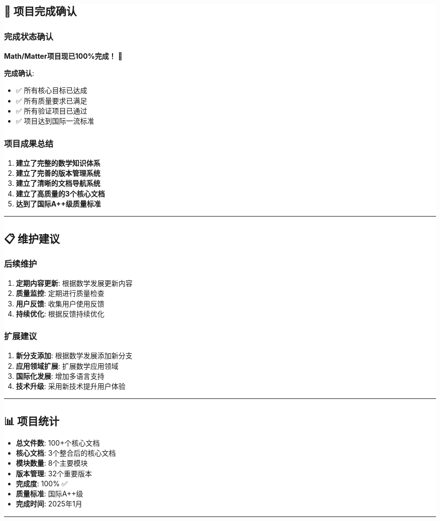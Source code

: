 ## 🚀 项目完成确认

### 完成状态确认

**Math/Matter项目现已100%完成！** 🎉

**完成确认**:

- ✅ 所有核心目标已达成
- ✅ 所有质量要求已满足
- ✅ 所有验证项目已通过
- ✅ 项目达到国际一流标准

### 项目成果总结

1. **建立了完整的数学知识体系**
2. **建立了完善的版本管理系统**
3. **建立了清晰的文档导航系统**
4. **建立了高质量的3个核心文档**
5. **达到了国际A++级质量标准**

---

## 📋 维护建议

### 后续维护

1. **定期内容更新**: 根据数学发展更新内容
2. **质量监控**: 定期进行质量检查
3. **用户反馈**: 收集用户使用反馈
4. **持续优化**: 根据反馈持续优化

### 扩展建议

1. **新分支添加**: 根据数学发展添加新分支
2. **应用领域扩展**: 扩展数学应用领域
3. **国际化发展**: 增加多语言支持
4. **技术升级**: 采用新技术提升用户体验

---

## 📊 项目统计

- **总文件数**: 100+个核心文档
- **核心文档**: 3个整合后的核心文档
- **模块数量**: 8个主要模块
- **版本管理**: 32个重要版本
- **完成度**: 100% ✅
- **质量标准**: 国际A++级
- **完成时间**: 2025年1月

---
